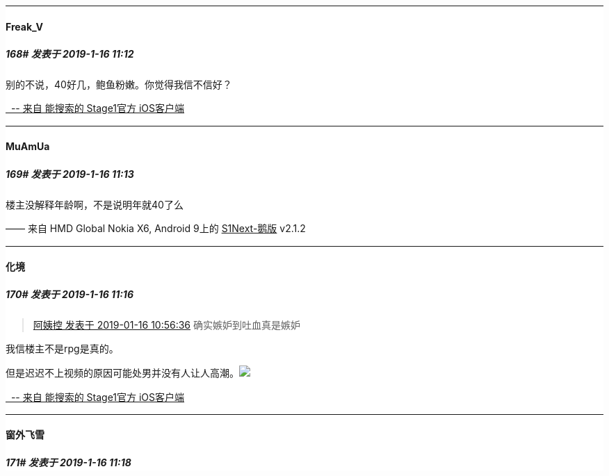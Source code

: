 
-----

####  Freak_V  
##### 168#       发表于 2019-1-16 11:12




别的不说，40好几，鲍鱼粉嫩。你觉得我信不信好？

[  -- 来自 能搜索的 Stage1官方 iOS客户端](https://itunes.apple.com/fi/app/saraba1st/id1221237470?mt=8)







-----

####  MuAmUa  
##### 169#       发表于 2019-1-16 11:13




楼主没解释年龄啊，不是说明年就40了么

—— 来自 HMD Global Nokia X6, Android 9上的 [S1Next-鹅版](https://github.com/ykrank/S1-Next/releases) v2.1.2







-----

####  化境  
##### 170#       发表于 2019-1-16 11:16



<blockquote><a href="httphttps://bbs.saraba1st.com/2b/forum.php?mod=redirect&amp;goto=findpost&amp;pid=42291526&amp;ptid=1804551" target="_blank">阿姨控 发表于 2019-01-16 10:56:36</a>
确实嫉妒到吐血真是嫉妒</blockquote>我信楼主不是rpg是真的。

但是迟迟不上视频的原因可能处男并没有人让人高潮。<img src="https://static.saraba1st.com/image/smiley/face2017/067.png" referrerpolicy="no-referrer">

[  -- 来自 能搜索的 Stage1官方 iOS客户端](https://itunes.apple.com/fi/app/saraba1st/id1221237470?mt=8)







-----

####  窗外飞雪  
##### 171#       发表于 2019-1-16 11:18




